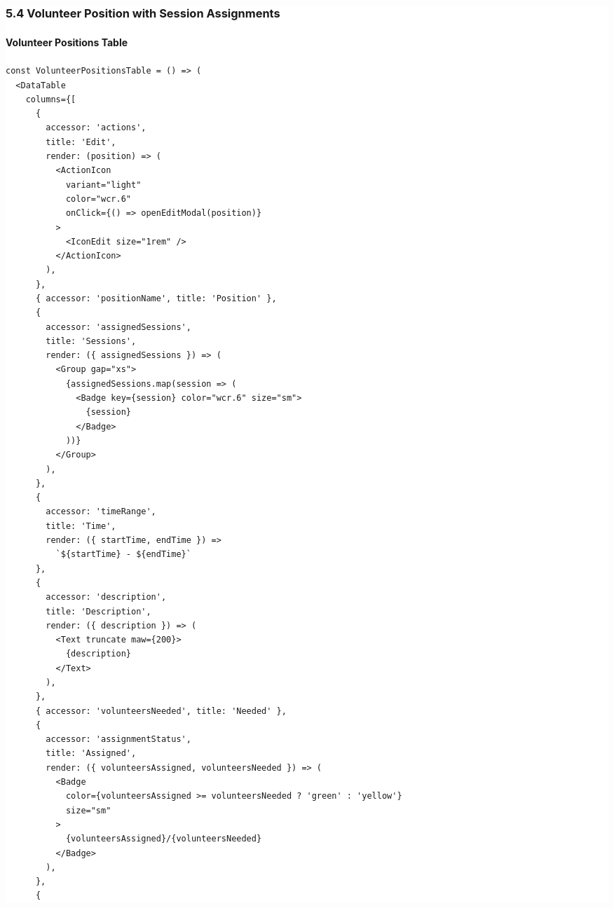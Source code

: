 ### 5.4 Volunteer Position with Session Assignments

#### Volunteer Positions Table
```tsx
const VolunteerPositionsTable = () => (
  <DataTable
    columns={[
      {
        accessor: 'actions',
        title: 'Edit',
        render: (position) => (
          <ActionIcon 
            variant="light" 
            color="wcr.6"
            onClick={() => openEditModal(position)}
          >
            <IconEdit size="1rem" />
          </ActionIcon>
        ),
      },
      { accessor: 'positionName', title: 'Position' },
      {
        accessor: 'assignedSessions',
        title: 'Sessions',
        render: ({ assignedSessions }) => (
          <Group gap="xs">
            {assignedSessions.map(session => (
              <Badge key={session} color="wcr.6" size="sm">
                {session}
              </Badge>
            ))}
          </Group>
        ),
      },
      {
        accessor: 'timeRange',
        title: 'Time',
        render: ({ startTime, endTime }) => 
          `${startTime} - ${endTime}`
      },
      { 
        accessor: 'description', 
        title: 'Description',
        render: ({ description }) => (
          <Text truncate maw={200}>
            {description}
          </Text>
        ),
      },
      { accessor: 'volunteersNeeded', title: 'Needed' },
      {
        accessor: 'assignmentStatus',
        title: 'Assigned',
        render: ({ volunteersAssigned, volunteersNeeded }) => (
          <Badge 
            color={volunteersAssigned >= volunteersNeeded ? 'green' : 'yellow'}
            size="sm"
          >
            {volunteersAssigned}/{volunteersNeeded}
          </Badge>
        ),
      },
      {
```